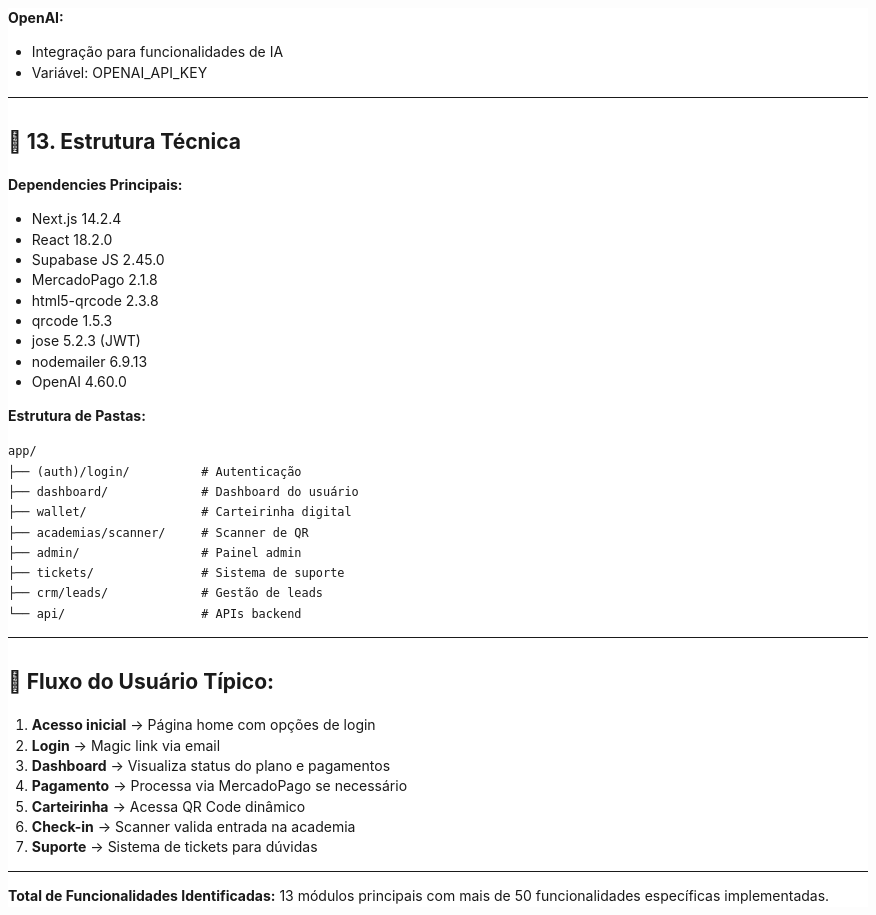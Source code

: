 **OpenAI:**
- Integração para funcionalidades de IA
- Variável: OPENAI_API_KEY

---

## 🚀 **13. Estrutura Técnica**

**Dependencies Principais:**
- Next.js 14.2.4
- React 18.2.0
- Supabase JS 2.45.0
- MercadoPago 2.1.8
- html5-qrcode 2.3.8
- qrcode 1.5.3
- jose 5.2.3 (JWT)
- nodemailer 6.9.13
- OpenAI 4.60.0

**Estrutura de Pastas:**
```
app/
├── (auth)/login/          # Autenticação
├── dashboard/             # Dashboard do usuário
├── wallet/                # Carteirinha digital
├── academias/scanner/     # Scanner de QR
├── admin/                 # Painel admin
├── tickets/               # Sistema de suporte
├── crm/leads/             # Gestão de leads
└── api/                   # APIs backend
```

---

## 📱 **Fluxo do Usuário Típico:**

1. **Acesso inicial** → Página home com opções de login
2. **Login** → Magic link via email
3. **Dashboard** → Visualiza status do plano e pagamentos
4. **Pagamento** → Processa via MercadoPago se necessário
5. **Carteirinha** → Acessa QR Code dinâmico
6. **Check-in** → Scanner valida entrada na academia
7. **Suporte** → Sistema de tickets para dúvidas

---

**Total de Funcionalidades Identificadas:** 13 módulos principais com mais de 50 funcionalidades específicas implementadas.